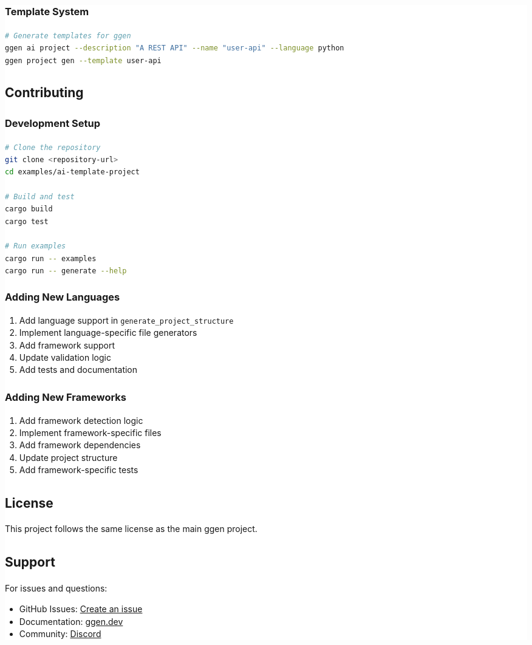 ### Template System

```bash
# Generate templates for ggen
ggen ai project --description "A REST API" --name "user-api" --language python
ggen project gen --template user-api
```

## Contributing

### Development Setup

```bash
# Clone the repository
git clone <repository-url>
cd examples/ai-template-project

# Build and test
cargo build
cargo test

# Run examples
cargo run -- examples
cargo run -- generate --help
```

### Adding New Languages

1. Add language support in `generate_project_structure`
2. Implement language-specific file generators
3. Add framework support
4. Update validation logic
5. Add tests and documentation

### Adding New Frameworks

1. Add framework detection logic
2. Implement framework-specific files
3. Add framework dependencies
4. Update project structure
5. Add framework-specific tests

## License

This project follows the same license as the main ggen project.

## Support

For issues and questions:
- GitHub Issues: [Create an issue](https://github.com/ggen/)
- Documentation: [ggen.dev](https://ggen.dev)
- Community: [Discord](https://discord.gg/ggen)
